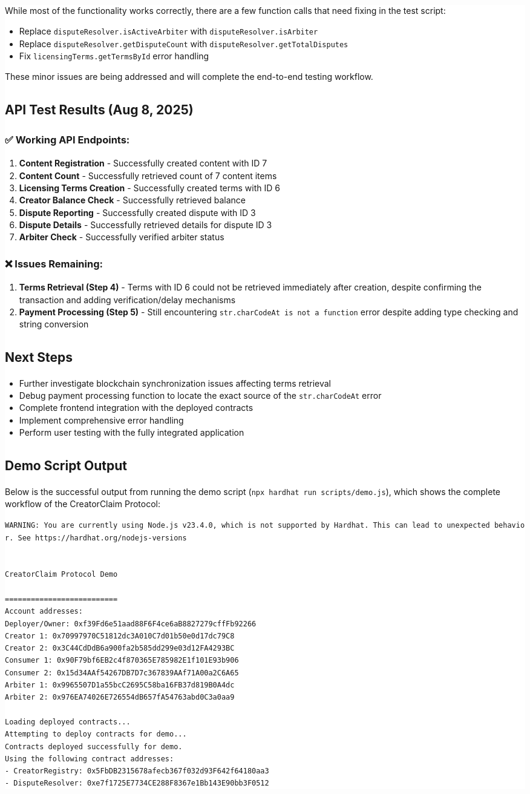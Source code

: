 While most of the functionality works correctly, there are a few function calls that need fixing in the test script:

- Replace `disputeResolver.isActiveArbiter` with `disputeResolver.isArbiter`
- Replace `disputeResolver.getDisputeCount` with `disputeResolver.getTotalDisputes`
- Fix `licensingTerms.getTermsById` error handling

These minor issues are being addressed and will complete the end-to-end testing workflow.

## API Test Results (Aug 8, 2025)

### ✅ Working API Endpoints:

1. **Content Registration** - Successfully created content with ID 7
2. **Content Count** - Successfully retrieved count of 7 content items
3. **Licensing Terms Creation** - Successfully created terms with ID 6
4. **Creator Balance Check** - Successfully retrieved balance
5. **Dispute Reporting** - Successfully created dispute with ID 3
6. **Dispute Details** - Successfully retrieved details for dispute ID 3
7. **Arbiter Check** - Successfully verified arbiter status

### ❌ Issues Remaining:

1. **Terms Retrieval (Step 4)** - Terms with ID 6 could not be retrieved immediately after creation, despite confirming the transaction and adding verification/delay mechanisms
2. **Payment Processing (Step 5)** - Still encountering `str.charCodeAt is not a function` error despite adding type checking and string conversion

## Next Steps

- Further investigate blockchain synchronization issues affecting terms retrieval
- Debug payment processing function to locate the exact source of the `str.charCodeAt` error
- Complete frontend integration with the deployed contracts
- Implement comprehensive error handling
- Perform user testing with the fully integrated application

## Demo Script Output

Below is the successful output from running the demo script (`npx hardhat run scripts/demo.js`), which shows the complete workflow of the CreatorClaim Protocol:

```
WARNING: You are currently using Node.js v23.4.0, which is not supported by Hardhat. This can lead to unexpected behavior. See https://hardhat.org/nodejs-versions


CreatorClaim Protocol Demo

==========================
Account addresses:
Deployer/Owner: 0xf39Fd6e51aad88F6F4ce6aB8827279cffFb92266
Creator 1: 0x70997970C51812dc3A010C7d01b50e0d17dc79C8
Creator 2: 0x3C44CdDdB6a900fa2b585dd299e03d12FA4293BC
Consumer 1: 0x90F79bf6EB2c4f870365E785982E1f101E93b906
Consumer 2: 0x15d34AAf54267DB7D7c367839AAf71A00a2C6A65
Arbiter 1: 0x9965507D1a55bcC2695C58ba16FB37d819B0A4dc
Arbiter 2: 0x976EA74026E726554dB657fA54763abd0C3a0aa9

Loading deployed contracts...
Attempting to deploy contracts for demo...
Contracts deployed successfully for demo.
Using the following contract addresses:
- CreatorRegistry: 0x5FbDB2315678afecb367f032d93F642f64180aa3
- DisputeResolver: 0xe7f1725E7734CE288F8367e1Bb143E90bb3F0512
```